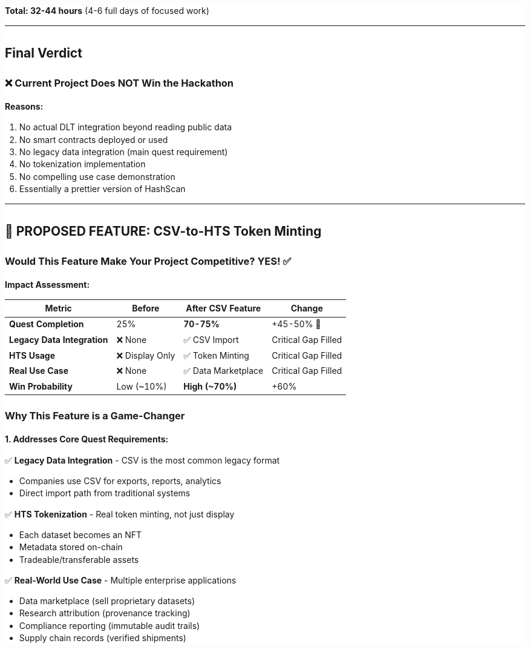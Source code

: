 **Total: 32-44 hours** (4-6 full days of focused work)

---

## Final Verdict

### ❌ Current Project Does NOT Win the Hackathon

**Reasons:**
1. No actual DLT integration beyond reading public data
2. No smart contracts deployed or used
3. No legacy data integration (main quest requirement)
4. No tokenization implementation
5. No compelling use case demonstration
6. Essentially a prettier version of HashScan

---

## 🎯 PROPOSED FEATURE: CSV-to-HTS Token Minting

### Would This Feature Make Your Project Competitive? **YES! ✅**

**Impact Assessment:**

| Metric | Before | After CSV Feature | Change |
|--------|--------|------------------|--------|
| **Quest Completion** | 25% | **70-75%** | +45-50% 🚀 |
| **Legacy Data Integration** | ❌ None | ✅ CSV Import | Critical Gap Filled |
| **HTS Usage** | ❌ Display Only | ✅ Token Minting | Critical Gap Filled |
| **Real Use Case** | ❌ None | ✅ Data Marketplace | Critical Gap Filled |
| **Win Probability** | Low (~10%) | **High (~70%)** | +60% |

### Why This Feature is a Game-Changer

**1. Addresses Core Quest Requirements:**

✅ **Legacy Data Integration** - CSV is the most common legacy format
- Companies use CSV for exports, reports, analytics
- Direct import path from traditional systems

✅ **HTS Tokenization** - Real token minting, not just display
- Each dataset becomes an NFT
- Metadata stored on-chain
- Tradeable/transferable assets

✅ **Real-World Use Case** - Multiple enterprise applications
- Data marketplace (sell proprietary datasets)
- Research attribution (provenance tracking)
- Compliance reporting (immutable audit trails)
- Supply chain records (verified shipments)
